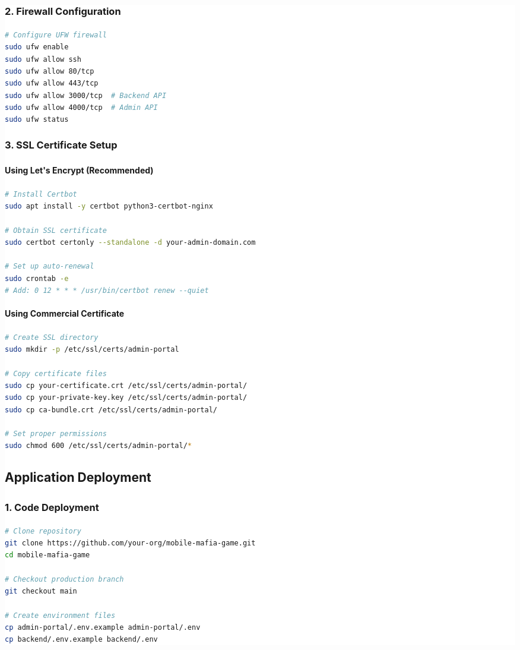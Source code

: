 ### 2. Firewall Configuration

```bash
# Configure UFW firewall
sudo ufw enable
sudo ufw allow ssh
sudo ufw allow 80/tcp
sudo ufw allow 443/tcp
sudo ufw allow 3000/tcp  # Backend API
sudo ufw allow 4000/tcp  # Admin API
sudo ufw status
```

### 3. SSL Certificate Setup

#### Using Let's Encrypt (Recommended)
```bash
# Install Certbot
sudo apt install -y certbot python3-certbot-nginx

# Obtain SSL certificate
sudo certbot certonly --standalone -d your-admin-domain.com

# Set up auto-renewal
sudo crontab -e
# Add: 0 12 * * * /usr/bin/certbot renew --quiet
```

#### Using Commercial Certificate
```bash
# Create SSL directory
sudo mkdir -p /etc/ssl/certs/admin-portal

# Copy certificate files
sudo cp your-certificate.crt /etc/ssl/certs/admin-portal/
sudo cp your-private-key.key /etc/ssl/certs/admin-portal/
sudo cp ca-bundle.crt /etc/ssl/certs/admin-portal/

# Set proper permissions
sudo chmod 600 /etc/ssl/certs/admin-portal/*
```

## Application Deployment

### 1. Code Deployment

```bash
# Clone repository
git clone https://github.com/your-org/mobile-mafia-game.git
cd mobile-mafia-game

# Checkout production branch
git checkout main

# Create environment files
cp admin-portal/.env.example admin-portal/.env
cp backend/.env.example backend/.env
```

